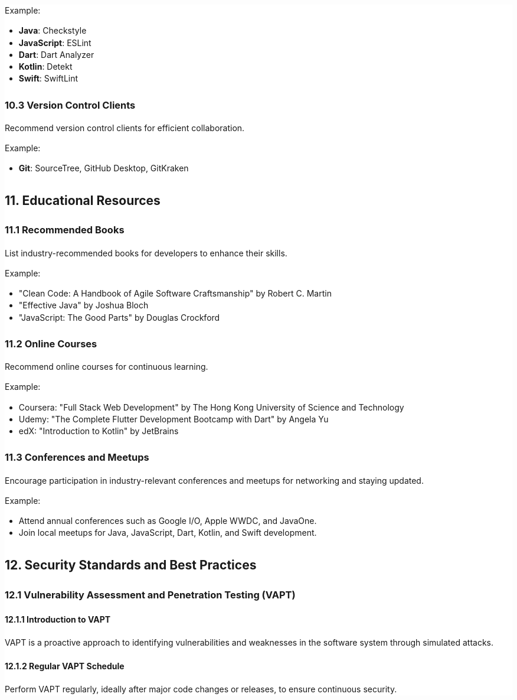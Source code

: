 Example:
- **Java**: Checkstyle
- **JavaScript**: ESLint
- **Dart**: Dart Analyzer
- **Kotlin**: Detekt
- **Swift**: SwiftLint

### 10.3 Version Control Clients
Recommend version control clients for efficient collaboration.

Example:
- **Git**: SourceTree, GitHub Desktop, GitKraken

## 11. Educational Resources

### 11.1 Recommended Books
List industry-recommended books for developers to enhance their skills.

Example:
- "Clean Code: A Handbook of Agile Software Craftsmanship" by Robert C. Martin
- "Effective Java" by Joshua Bloch
- "JavaScript: The Good Parts" by Douglas Crockford

### 11.2 Online Courses
Recommend online courses for continuous learning.

Example:
- Coursera: "Full Stack Web Development" by The Hong Kong University of Science and Technology
- Udemy: "The Complete Flutter Development Bootcamp with Dart" by Angela Yu
- edX: "Introduction to Kotlin" by JetBrains

### 11.3 Conferences and Meetups
Encourage participation in industry-relevant conferences and meetups for networking and staying updated.

Example:
- Attend annual conferences such as Google I/O, Apple WWDC, and JavaOne.
- Join local meetups for Java, JavaScript, Dart, Kotlin, and Swift development.

## 12. Security Standards and Best Practices

### 12.1 Vulnerability Assessment and Penetration Testing (VAPT)

#### 12.1.1 Introduction to VAPT
VAPT is a proactive approach to identifying vulnerabilities and weaknesses in the software system through simulated attacks.

#### 12.1.2 Regular VAPT Schedule
Perform VAPT regularly, ideally after major code changes or releases, to ensure continuous security.
